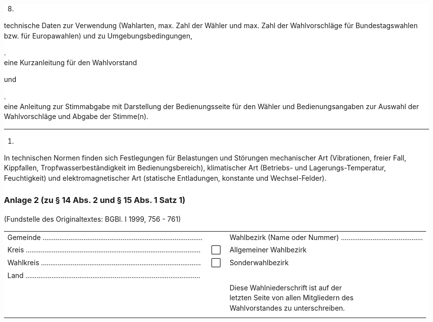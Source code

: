 8.  
technische Daten zur Verwendung (Wahlarten, max. Zahl der Wähler und max. Zahl der Wahlvorschläge für Bundestagswahlen bzw. für Europawahlen) und zu Umgebungsbedingungen,

.  
eine Kurzanleitung für den Wahlvorstand

und

.  
eine Anleitung zur Stimmabgabe mit Darstellung der Bedienungsseite für den Wähler und Bedienungsangaben zur Auswahl der Wahlvorschläge und Abgabe der Stimme(n).

-----

1)  
In technischen Normen finden sich Festlegungen für Belastungen und Störungen mechanischer Art (Vibrationen, freier Fall, Kippfallen, Tropfwasserbeständigkeit im Bedienungsbereich), klimatischer Art (Betriebs- und Lagerungs-Temperatur, Feuchtigkeit) und elektromagnetischer Art (statische Entladungen, konstante und Wechsel-Felder).

### Anlage 2 (zu § 14 Abs. 2 und § 15 Abs. 1 Satz 1)

(Fundstelle des Originaltextes: BGBl. I 1999, 756 - 761)

<table>
<tbody>
<tr class="odd">
<td>Gemeinde ......................................................................................</td>
<td></td>
<td>Wahlbezirk (Name oder Nummer) ............................................</td>
</tr>
<tr class="even">
<td>Kreis ..............................................................................................</td>
<td> ⃞ </td>
<td>Allgemeiner Wahlbezirk</td>
</tr>
<tr class="odd">
<td>Wahlkreis ......................................................................................</td>
<td> ⃞ </td>
<td>Sonderwahlbezirk</td>
</tr>
<tr class="even">
<td>Land ..............................................................................................</td>
<td></td>
<td></td>
</tr>
<tr class="odd">
<td></td>
<td></td>
<td>Diese Wahlniederschrift ist auf der<br />
letzten Seite von allen Mitgliedern des<br />
Wahlvorstandes zu unterschreiben.</td>
</tr>
<tr class="even">
<td></td>
<td></td>
<td></td>
</tr>
</tbody>
</table>
